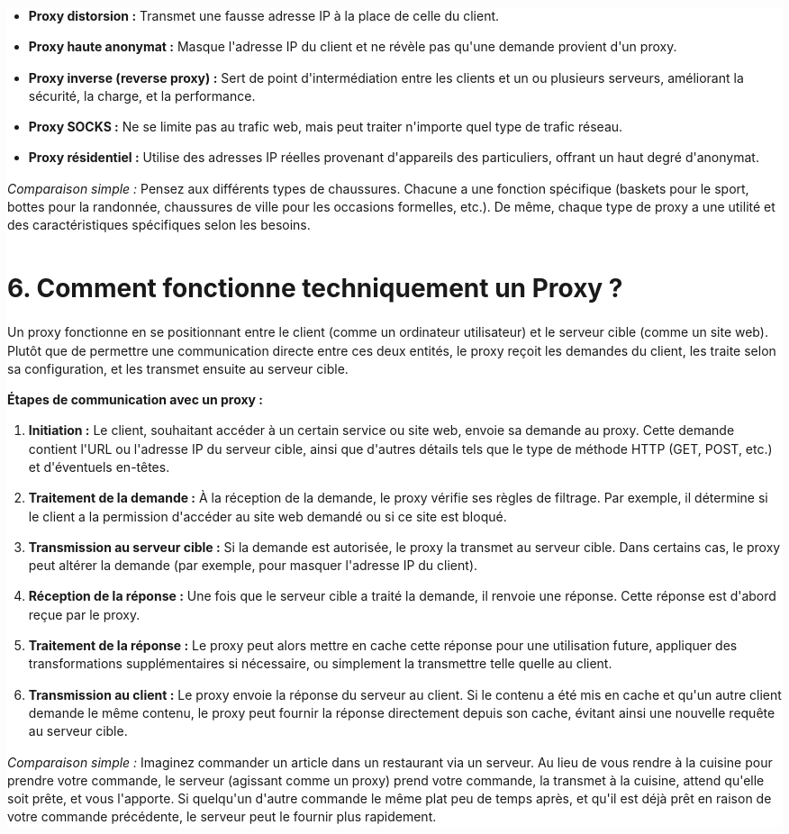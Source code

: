 - **Proxy distorsion :** Transmet une fausse adresse IP à la place de celle du client.

- **Proxy haute anonymat :** Masque l'adresse IP du client et ne révèle pas qu'une demande provient d'un proxy.

- **Proxy inverse (reverse proxy) :** Sert de point d'intermédiation entre les clients et un ou plusieurs serveurs, améliorant la sécurité, la charge, et la performance.

- **Proxy SOCKS :** Ne se limite pas au trafic web, mais peut traiter n'importe quel type de trafic réseau.

- **Proxy résidentiel :** Utilise des adresses IP réelles provenant d'appareils des particuliers, offrant un haut degré d'anonymat.

*Comparaison simple :* Pensez aux différents types de chaussures. Chacune a une fonction spécifique (baskets pour le sport, bottes pour la randonnée, chaussures de ville pour les occasions formelles, etc.). De même, chaque type de proxy a une utilité et des caractéristiques spécifiques selon les besoins.

# **6. Comment fonctionne techniquement un Proxy ?**

Un proxy fonctionne en se positionnant entre le client (comme un ordinateur utilisateur) et le serveur cible (comme un site web). Plutôt que de permettre une communication directe entre ces deux entités, le proxy reçoit les demandes du client, les traite selon sa configuration, et les transmet ensuite au serveur cible.

**Étapes de communication avec un proxy :**

1. **Initiation :** Le client, souhaitant accéder à un certain service ou site web, envoie sa demande au proxy. Cette demande contient l'URL ou l'adresse IP du serveur cible, ainsi que d'autres détails tels que le type de méthode HTTP (GET, POST, etc.) et d'éventuels en-têtes.

2. **Traitement de la demande :** À la réception de la demande, le proxy vérifie ses règles de filtrage. Par exemple, il détermine si le client a la permission d'accéder au site web demandé ou si ce site est bloqué.

3. **Transmission au serveur cible :** Si la demande est autorisée, le proxy la transmet au serveur cible. Dans certains cas, le proxy peut altérer la demande (par exemple, pour masquer l'adresse IP du client).

4. **Réception de la réponse :** Une fois que le serveur cible a traité la demande, il renvoie une réponse. Cette réponse est d'abord reçue par le proxy.

5. **Traitement de la réponse :** Le proxy peut alors mettre en cache cette réponse pour une utilisation future, appliquer des transformations supplémentaires si nécessaire, ou simplement la transmettre telle quelle au client.

6. **Transmission au client :** Le proxy envoie la réponse du serveur au client. Si le contenu a été mis en cache et qu'un autre client demande le même contenu, le proxy peut fournir la réponse directement depuis son cache, évitant ainsi une nouvelle requête au serveur cible.

*Comparaison simple :* Imaginez commander un article dans un restaurant via un serveur. Au lieu de vous rendre à la cuisine pour prendre votre commande, le serveur (agissant comme un proxy) prend votre commande, la transmet à la cuisine, attend qu'elle soit prête, et vous l'apporte. Si quelqu'un d'autre commande le même plat peu de temps après, et qu'il est déjà prêt en raison de votre commande précédente, le serveur peut le fournir plus rapidement.
